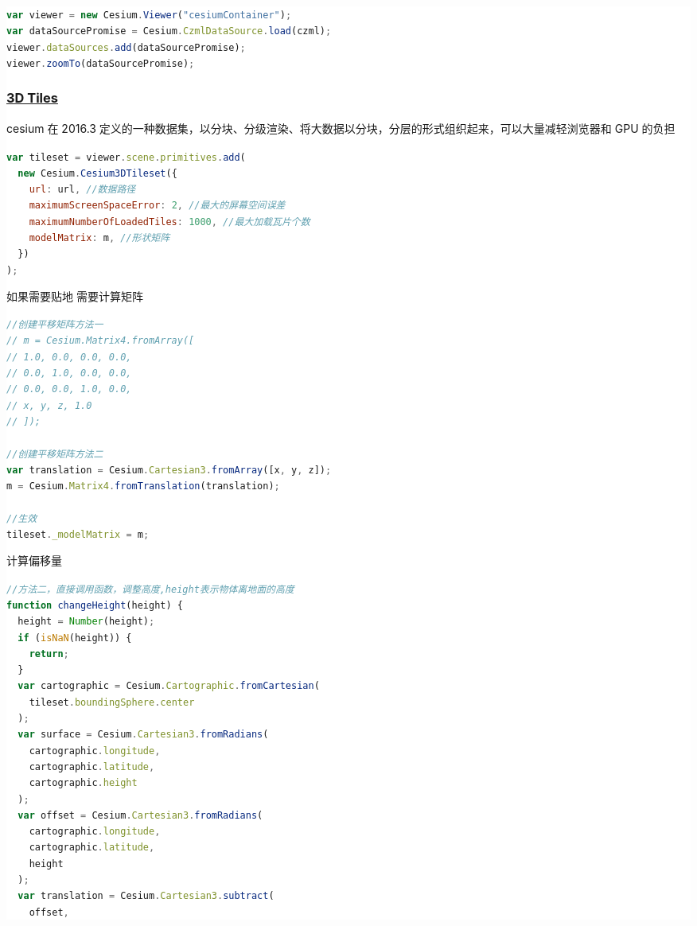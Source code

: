 ```js
var viewer = new Cesium.Viewer("cesiumContainer");
var dataSourcePromise = Cesium.CzmlDataSource.load(czml);
viewer.dataSources.add(dataSourcePromise);
viewer.zoomTo(dataSourcePromise);
```

### [3D Tiles](http://cesium.xin/wordpress/archives/104.html)

cesium 在 2016.3 定义的一种数据集，以分块、分级渲染、将大数据以分块，分层的形式组织起来，可以大量减轻浏览器和 GPU 的负担

```js
var tileset = viewer.scene.primitives.add(
  new Cesium.Cesium3DTileset({
    url: url, //数据路径
    maximumScreenSpaceError: 2, //最大的屏幕空间误差
    maximumNumberOfLoadedTiles: 1000, //最大加载瓦片个数
    modelMatrix: m, //形状矩阵
  })
);
```

如果需要贴地
需要计算矩阵

```js
//创建平移矩阵方法一
// m = Cesium.Matrix4.fromArray([
// 1.0, 0.0, 0.0, 0.0,
// 0.0, 1.0, 0.0, 0.0,
// 0.0, 0.0, 1.0, 0.0,
// x, y, z, 1.0
// ]);

//创建平移矩阵方法二
var translation = Cesium.Cartesian3.fromArray([x, y, z]);
m = Cesium.Matrix4.fromTranslation(translation);

//生效
tileset._modelMatrix = m;
```

计算偏移量

```js
//方法二，直接调用函数，调整高度,height表示物体离地面的高度
function changeHeight(height) {
  height = Number(height);
  if (isNaN(height)) {
    return;
  }
  var cartographic = Cesium.Cartographic.fromCartesian(
    tileset.boundingSphere.center
  );
  var surface = Cesium.Cartesian3.fromRadians(
    cartographic.longitude,
    cartographic.latitude,
    cartographic.height
  );
  var offset = Cesium.Cartesian3.fromRadians(
    cartographic.longitude,
    cartographic.latitude,
    height
  );
  var translation = Cesium.Cartesian3.subtract(
    offset,
```